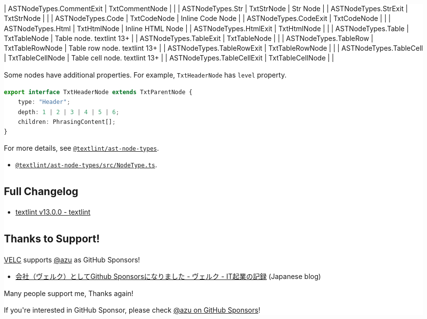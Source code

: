 | ASTNodeTypes.CommentExit        | TxtCommentNode                   |                                      |
| ASTNodeTypes.Str                | TxtStrNode                       | Str Node                             |
| ASTNodeTypes.StrExit            | TxtStrNode                       |                                      |
| ASTNodeTypes.Code               | TxtCodeNode                      | Inline Code Node                     |
| ASTNodeTypes.CodeExit           | TxtCodeNode                      |                                      |
| ASTNodeTypes.Html               | TxtHtmlNode                      | Inline HTML Node                     |
| ASTNodeTypes.HtmlExit           | TxtHtmlNode                      |                                      |
| ASTNodeTypes.Table              | TxtTableNode                     | Table node. textlint 13+             |
| ASTNodeTypes.TableExit          | TxtTableNode                     |                                      |
| ASTNodeTypes.TableRow           | TxtTableRowNode                  | Table row node. textlint 13+         |
| ASTNodeTypes.TableRowExit       | TxtTableRowNode                  |                                      |
| ASTNodeTypes.TableCell          | TxtTableCellNode                 | Table cell node. textlint 13+        |
| ASTNodeTypes.TableCellExit      | TxtTableCellNode                 |                                      |

Some nodes have additional properties.
For example, `TxtHeaderNode` has `level` property.

```ts
export interface TxtHeaderNode extends TxtParentNode {
    type: "Header";
    depth: 1 | 2 | 3 | 4 | 5 | 6;
    children: PhrasingContent[];
}
```

For more details, see [`@textlint/ast-node-types`](https://github.com/textlint/textlint/tree/master/packages/%40textlint/ast-node-types).

- [`@textlint/ast-node-types/src/NodeType.ts`](https://github.com/textlint/textlint/tree/master/packages/%40textlint/ast-node-types/src/NodeType.ts).

## Full Changelog

- [textlint v13.0.0 - textlint](https://github.com/textlint/textlint/releases/tag/v13.0.0)

## Thanks to Support!

[VELC](https://github.com/Velc) supports [@azu](https://github.com/azu/) as GitHub Sponsors!

- [会社（ヴェルク）としてGithub Sponsorsになりました - ヴェルク - IT起業の記録](https://tamukai.blog.velc.jp/entry/2021/05/18/091040) (Japanese blog)

Many people support me, Thanks again!

If you're interested in GitHub Sponsor, please check [@azu on GitHub Sponsors](https://github.com/sponsors/azu)!

<iframe src="https://github.com/sponsors/azu/card" title="Sponsor azu" height="225" width="600" style="border: 0;"></iframe>
